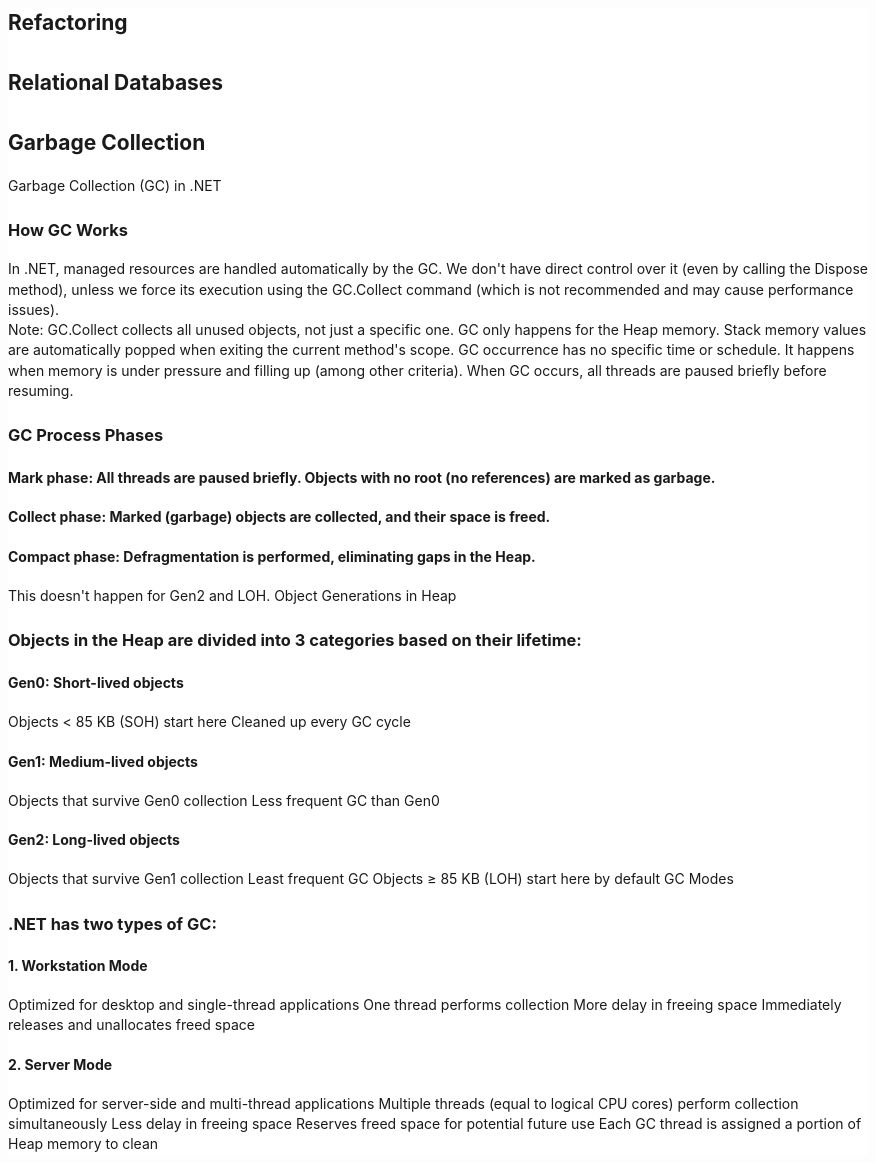 ## Refactoring
## Relational Databases
## Garbage Collection

Garbage Collection (GC) in .NET
### How GC Works
In .NET, managed resources are handled automatically by the GC. We don't have direct control over it (even by calling the Dispose method), unless we force its execution using the GC.Collect command (which is not recommended and may cause performance issues).
<br />Note: GC.Collect collects all unused objects, not just a specific one.
GC only happens for the Heap memory.
Stack memory values are automatically popped when exiting the current method's scope.
GC occurrence has no specific time or schedule.
It happens when memory is under pressure and filling up (among other criteria).
When GC occurs, all threads are paused briefly before resuming.

### GC Process Phases
#### Mark phase: All threads are paused briefly. Objects with no root (no references) are marked as garbage.
#### Collect phase: Marked (garbage) objects are collected, and their space is freed.
#### Compact phase: Defragmentation is performed, eliminating gaps in the Heap.
This doesn't happen for Gen2 and LOH.
Object Generations in Heap

### Objects in the Heap are divided into 3 categories based on their lifetime:
#### Gen0: Short-lived objects
Objects < 85 KB (SOH) start here
Cleaned up every GC cycle
#### Gen1: Medium-lived objects
Objects that survive Gen0 collection
Less frequent GC than Gen0
#### Gen2: Long-lived objects
Objects that survive Gen1 collection
Least frequent GC
Objects ≥ 85 KB (LOH) start here by default
GC Modes
### .NET has two types of GC:
#### 1. Workstation Mode
Optimized for desktop and single-thread applications
One thread performs collection
More delay in freeing space
Immediately releases and unallocates freed space
#### 2. Server Mode
Optimized for server-side and multi-thread applications
Multiple threads (equal to logical CPU cores) perform collection simultaneously
Less delay in freeing space
Reserves freed space for potential future use
Each GC thread is assigned a portion of Heap memory to clean
